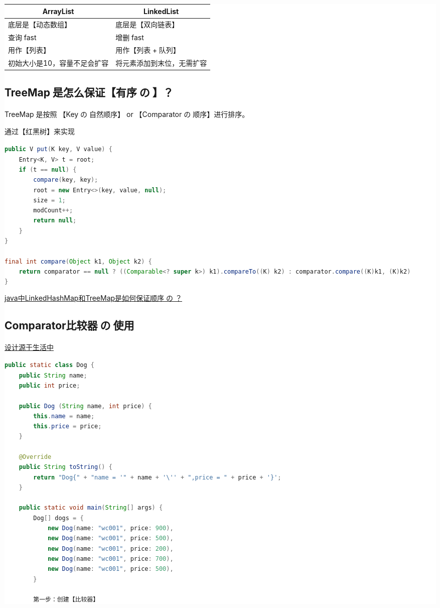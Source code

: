 |  ArrayList | LinkedList   |
|---|---|
| 底层是【动态数组】  | 底层是【双向链表】  |
| 查询 fast  | 增删 fast  |
| 用作【列表】  | 用作【列表 + 队列】  |
| 初始大小是10，容量不足会扩容  | 将元素添加到末位，无需扩容  |

## TreeMap 是怎么保证【有序 の 】？

TreeMap 是按照 【Key の 自然顺序】 or 【Comparator の 顺序】进行排序。

通过【红黑树】来实现

```java
public V put(K key, V value) {
    Entry<K, V> t = root;
    if (t == null) {
        compare(key, key);
        root = new Entry<>(key, value, null);
        size = 1;
        modCount++;
        return null;
    }
}

final int compare(Object k1, Object k2) {
    return comparator == null ? ((Comparable<? super k>) k1).compareTo((K) k2) : comparator.compare((K)k1, (K)k2)
}
```

[java中LinkedHashMap和TreeMap是如何保证顺序 の ？](https://www.bilibili.com/video/BV1e44y1x7GS)


## Comparator比较器 の 使用

[设计源于生活中](https://www.bilibili.com/video/BV1KT4y1A7no)

```java
public static class Dog {
    public String name;
    public int price;

    public Dog (String name, int price) {
        this.name = name;
        this.price = price;
    }

    @Override
    public String toString() {
        return "Dog{" + "name = '" + name + '\'' + ",price = " + price + '}';
    }

    public static void main(String[] args) {
        Dog[] dogs = {
            new Dog(name: "wc001", price: 900),
            new Dog(name: "wc001", price: 500),
            new Dog(name: "wc001", price: 200),
            new Dog(name: "wc001", price: 700),
            new Dog(name: "wc001", price: 500),
        }

        第一步：创建【比较器】
```